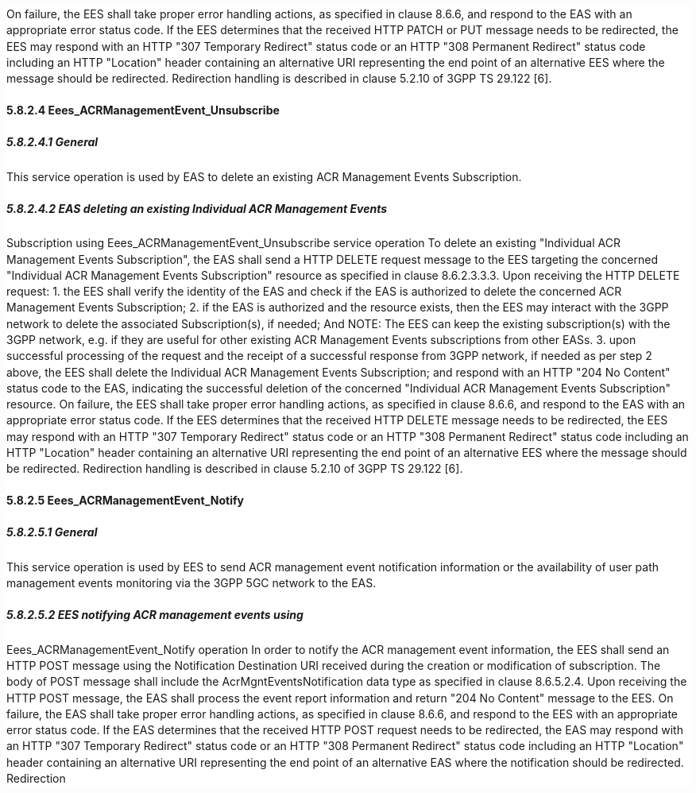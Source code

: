 On failure, the EES shall take proper error handling actions, as specified in
clause 8.6.6, and respond to the EAS with an appropriate error status code.
If the EES determines that the received HTTP PATCH or PUT message needs to be
redirected, the EES may respond with an HTTP \"307 Temporary Redirect\" status
code or an HTTP \"308 Permanent Redirect\" status code including an HTTP
\"Location\" header containing an alternative URI representing the end point
of an alternative EES where the message should be redirected. Redirection
handling is described in clause 5.2.10 of 3GPP TS 29.122 [6].
#### 5.8.2.4 Eees_ACRManagementEvent_Unsubscribe
##### 5.8.2.4.1 General
This service operation is used by EAS to delete an existing ACR Management
Events Subscription.
##### 5.8.2.4.2 EAS deleting an existing Individual ACR Management Events
Subscription using Eees_ACRManagementEvent_Unsubscribe service operation
To delete an existing \"Individual ACR Management Events Subscription\", the
EAS shall send a HTTP DELETE request message to the EES targeting the
concerned \"Individual ACR Management Events Subscription\" resource as
specified in clause 8.6.2.3.3.3. Upon receiving the HTTP DELETE request:
1\. the EES shall verify the identity of the EAS and check if the EAS is
authorized to delete the concerned ACR Management Events Subscription;
2\. if the EAS is authorized and the resource exists, then the EES may
interact with the 3GPP network to delete the associated Subscription(s), if
needed; And
NOTE: The EES can keep the existing subscription(s) with the 3GPP network,
e.g. if they are useful for other existing ACR Management Events subscriptions
from other EASs.
3\. upon successful processing of the request and the receipt of a successful
response from 3GPP network, if needed as per step 2 above, the EES shall
delete the Individual ACR Management Events Subscription; and respond with an
HTTP \"204 No Content\" status code to the EAS, indicating the successful
deletion of the concerned \"Individual ACR Management Events Subscription\"
resource.
On failure, the EES shall take proper error handling actions, as specified in
clause 8.6.6, and respond to the EAS with an appropriate error status code.
If the EES determines that the received HTTP DELETE message needs to be
redirected, the EES may respond with an HTTP \"307 Temporary Redirect\" status
code or an HTTP \"308 Permanent Redirect\" status code including an HTTP
\"Location\" header containing an alternative URI representing the end point
of an alternative EES where the message should be redirected. Redirection
handling is described in clause 5.2.10 of 3GPP TS 29.122 [6].
#### 5.8.2.5 Eees_ACRManagementEvent_Notify
##### 5.8.2.5.1 General
This service operation is used by EES to send ACR management event
notification information or the availability of user path management events
monitoring via the 3GPP 5GC network to the EAS.
##### 5.8.2.5.2 EES notifying ACR management events using
Eees_ACRManagementEvent_Notify operation
In order to notify the ACR management event information, the EES shall send an
HTTP POST message using the Notification Destination URI received during the
creation or modification of subscription. The body of POST message shall
include the AcrMgntEventsNotification data type as specified in clause
8.6.5.2.4.
Upon receiving the HTTP POST message, the EAS shall process the event report
information and return \"204 No Content\" message to the EES.
On failure, the EAS shall take proper error handling actions, as specified in
clause 8.6.6, and respond to the EES with an appropriate error status code.
If the EAS determines that the received HTTP POST request needs to be
redirected, the EAS may respond with an HTTP \"307 Temporary Redirect\" status
code or an HTTP \"308 Permanent Redirect\" status code including an HTTP
\"Location\" header containing an alternative URI representing the end point
of an alternative EAS where the notification should be redirected. Redirection